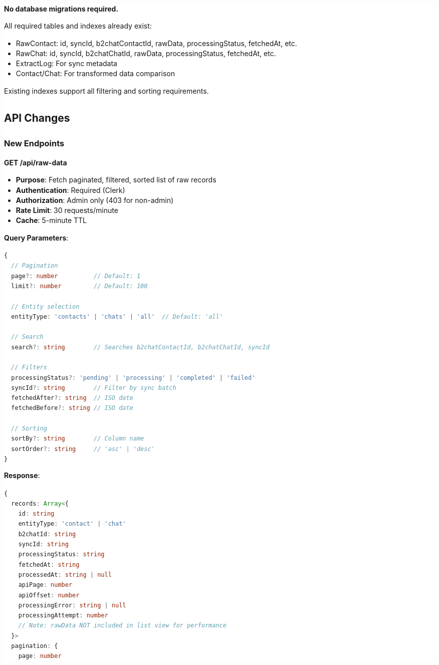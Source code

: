 **No database migrations required.**

All required tables and indexes already exist:
- RawContact: id, syncId, b2chatContactId, rawData, processingStatus, fetchedAt, etc.
- RawChat: id, syncId, b2chatChatId, rawData, processingStatus, fetchedAt, etc.
- ExtractLog: For sync metadata
- Contact/Chat: For transformed data comparison

Existing indexes support all filtering and sorting requirements.

## API Changes

### New Endpoints

**GET /api/raw-data**
- **Purpose**: Fetch paginated, filtered, sorted list of raw records
- **Authentication**: Required (Clerk)
- **Authorization**: Admin only (403 for non-admin)
- **Rate Limit**: 30 requests/minute
- **Cache**: 5-minute TTL

**Query Parameters**:
```typescript
{
  // Pagination
  page?: number          // Default: 1
  limit?: number         // Default: 100

  // Entity selection
  entityType: 'contacts' | 'chats' | 'all'  // Default: 'all'

  // Search
  search?: string        // Searches b2chatContactId, b2chatChatId, syncId

  // Filters
  processingStatus?: 'pending' | 'processing' | 'completed' | 'failed'
  syncId?: string        // Filter by sync batch
  fetchedAfter?: string  // ISO date
  fetchedBefore?: string // ISO date

  // Sorting
  sortBy?: string        // Column name
  sortOrder?: string     // 'asc' | 'desc'
}
```

**Response**:
```typescript
{
  records: Array<{
    id: string
    entityType: 'contact' | 'chat'
    b2chatId: string
    syncId: string
    processingStatus: string
    fetchedAt: string
    processedAt: string | null
    apiPage: number
    apiOffset: number
    processingError: string | null
    processingAttempt: number
    // Note: rawData NOT included in list view for performance
  }>
  pagination: {
    page: number
```